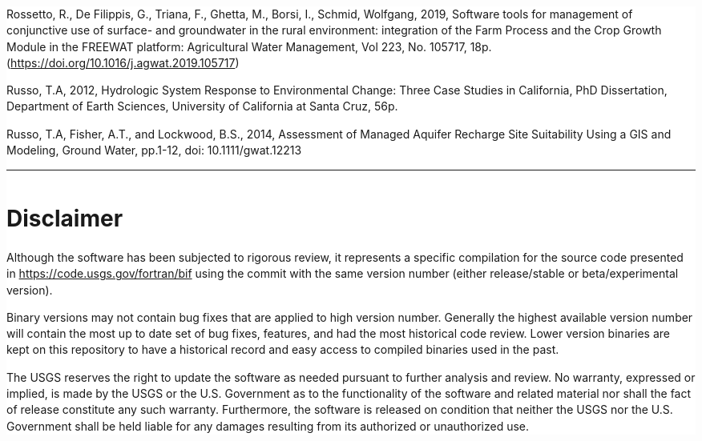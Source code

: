 Rossetto, R., De Filippis, G., Triana, F., Ghetta, M., Borsi, I., Schmid, Wolfgang, 2019, Software tools for management of conjunctive use of surface- and groundwater in the rural environment: integration of the Farm Process and the Crop Growth Module in the FREEWAT platform: Agricultural Water Management, Vol 223, No. 105717, 18p. (https://doi.org/10.1016/j.agwat.2019.105717)

Russo, T.A, 2012, Hydrologic System Response to Environmental Change: Three Case Studies in California, PhD Dissertation, Department of Earth Sciences, University of California at Santa Cruz, 56p.

Russo, T.A, Fisher, A.T., and Lockwood, B.S., 2014, Assessment of Managed Aquifer Recharge Site Suitability Using a GIS and Modeling, Ground Water, pp.1-12, doi: 10.1111/gwat.12213



------



# Disclaimer
Although the software has been subjected to rigorous review, it represents a specific compilation for the source code presented in https://code.usgs.gov/fortran/bif using the commit with the same version number (either release/stable or beta/experimental version). 

Binary versions may not contain bug fixes that are applied to high version number. Generally the highest available version number will contain the most up to date set of bug fixes, features, and had the most historical code review. Lower version binaries are kept on this repository to have a historical record and easy access to compiled binaries used in the past.

The USGS reserves the right to update the software as needed pursuant to further analysis and review. No warranty, expressed or implied, is made by the USGS or the U.S. Government as to the functionality of the software and related material nor shall the fact of release constitute any such warranty. Furthermore, the software is released on condition that neither the USGS nor the U.S. Government shall be held liable for any damages resulting from its authorized or unauthorized use.